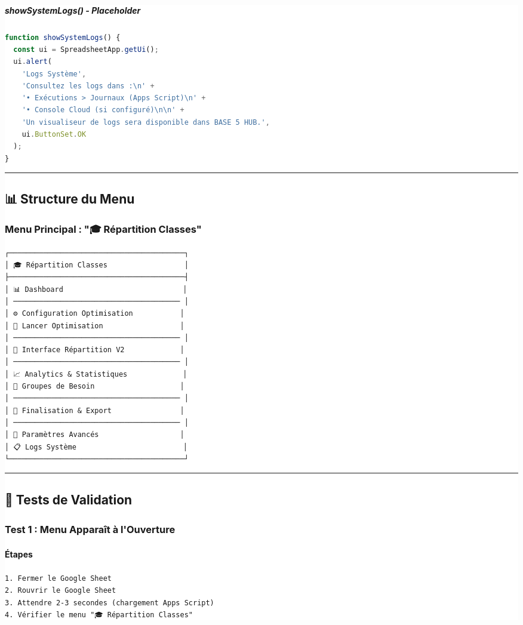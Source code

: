 ##### showSystemLogs() - Placeholder
```javascript
function showSystemLogs() {
  const ui = SpreadsheetApp.getUi();
  ui.alert(
    'Logs Système',
    'Consultez les logs dans :\n' +
    '• Exécutions > Journaux (Apps Script)\n' +
    '• Console Cloud (si configuré)\n\n' +
    'Un visualiseur de logs sera disponible dans BASE 5 HUB.',
    ui.ButtonSet.OK
  );
}
```

---

## 📊 **Structure du Menu**

### Menu Principal : "🎓 Répartition Classes"

```
┌─────────────────────────────────────────┐
│ 🎓 Répartition Classes                  │
├─────────────────────────────────────────┤
│ 📊 Dashboard                            │
│ ─────────────────────────────────────── │
│ ⚙️ Configuration Optimisation           │
│ 🎯 Lancer Optimisation                  │
│ ─────────────────────────────────────── │
│ 👥 Interface Répartition V2             │
│ ─────────────────────────────────────── │
│ 📈 Analytics & Statistiques             │
│ 👥 Groupes de Besoin                    │
│ ─────────────────────────────────────── │
│ 📄 Finalisation & Export                │
│ ─────────────────────────────────────── │
│ 🔧 Paramètres Avancés                   │
│ 📋 Logs Système                         │
└─────────────────────────────────────────┘
```

---

## 🧪 **Tests de Validation**

### Test 1 : Menu Apparaît à l'Ouverture

#### Étapes
```
1. Fermer le Google Sheet
2. Rouvrir le Google Sheet
3. Attendre 2-3 secondes (chargement Apps Script)
4. Vérifier le menu "🎓 Répartition Classes"
```
